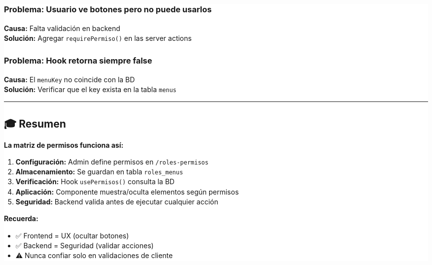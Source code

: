 ### Problema: Usuario ve botones pero no puede usarlos

**Causa:** Falta validación en backend  
**Solución:** Agregar `requirePermiso()` en las server actions

### Problema: Hook retorna siempre false

**Causa:** El `menuKey` no coincide con la BD  
**Solución:** Verificar que el key exista en la tabla `menus`

---

## 🎓 Resumen

**La matriz de permisos funciona así:**

1. **Configuración:** Admin define permisos en `/roles-permisos`
2. **Almacenamiento:** Se guardan en tabla `roles_menus`
3. **Verificación:** Hook `usePermisos()` consulta la BD
4. **Aplicación:** Componente muestra/oculta elementos según permisos
5. **Seguridad:** Backend valida antes de ejecutar cualquier acción

**Recuerda:** 
- ✅ Frontend = UX (ocultar botones)
- ✅ Backend = Seguridad (validar acciones)
- ⚠️ Nunca confiar solo en validaciones de cliente

